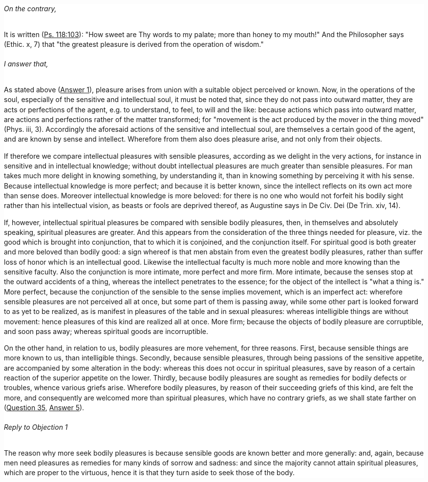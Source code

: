 ###### On the contrary,
It is written ([Ps. 118:103](http://bible.gospelcom.net/bible?Ps++118:103)): "How sweet are Thy words to my palate; more than honey to my mouth!" And the Philosopher says (Ethic. x, 7) that "the greatest pleasure is derived from the operation of wisdom."  

###### I answer that,
As stated above ([Answer 1](#1.%20Whether%20delight%20is%20a%20passion?%20)), pleasure arises from union with a suitable object perceived or known. Now, in the operations of the soul, especially of the sensitive and intellectual soul, it must be noted that, since they do not pass into outward matter, they are acts or perfections of the agent, e.g. to understand, to feel, to will and the like: because actions which pass into outward matter, are actions and perfections rather of the matter transformed; for "movement is the act produced by the mover in the thing moved" (Phys. iii, 3). Accordingly the aforesaid actions of the sensitive and intellectual soul, are themselves a certain good of the agent, and are known by sense and intellect. Wherefore from them also does pleasure arise, and not only from their objects.  

If therefore we compare intellectual pleasures with sensible pleasures, according as we delight in the very actions, for instance in sensitive and in intellectual knowledge; without doubt intellectual pleasures are much greater than sensible pleasures. For man takes much more delight in knowing something, by understanding it, than in knowing something by perceiving it with his sense. Because intellectual knowledge is more perfect; and because it is better known, since the intellect reflects on its own act more than sense does. Moreover intellectual knowledge is more beloved: for there is no one who would not forfeit his bodily sight rather than his intellectual vision, as beasts or fools are deprived thereof, as Augustine says in De Civ. Dei (De Trin. xiv, 14).  

If, however, intellectual spiritual pleasures be compared with sensible bodily pleasures, then, in themselves and absolutely speaking, spiritual pleasures are greater. And this appears from the consideration of the three things needed for pleasure, viz. the good which is brought into conjunction, that to which it is conjoined, and the conjunction itself. For spiritual good is both greater and more beloved than bodily good: a sign whereof is that men abstain from even the greatest bodily pleasures, rather than suffer loss of honor which is an intellectual good. Likewise the intellectual faculty is much more noble and more knowing than the sensitive faculty. Also the conjunction is more intimate, more perfect and more firm. More intimate, because the senses stop at the outward accidents of a thing, whereas the intellect penetrates to the essence; for the object of the intellect is "what a thing is." More perfect, because the conjunction of the sensible to the sense implies movement, which is an imperfect act: wherefore sensible pleasures are not perceived all at once, but some part of them is passing away, while some other part is looked forward to as yet to be realized, as is manifest in pleasures of the table and in sexual pleasures: whereas intelligible things are without movement: hence pleasures of this kind are realized all at once. More firm; because the objects of bodily pleasure are corruptible, and soon pass away; whereas spiritual goods are incorruptible.  

On the other hand, in relation to us, bodily pleasures are more vehement, for three reasons. First, because sensible things are more known to us, than intelligible things. Secondly, because sensible pleasures, through being passions of the sensitive appetite, are accompanied by some alteration in the body: whereas this does not occur in spiritual pleasures, save by reason of a certain reaction of the superior appetite on the lower. Thirdly, because bodily pleasures are sought as remedies for bodily defects or troubles, whence various griefs arise. Wherefore bodily pleasures, by reason of their succeeding griefs of this kind, are felt the more, and consequently are welcomed more than spiritual pleasures, which have no contrary griefs, as we shall state farther on ([Question 35](35.%20Pain%20or%20Sorrow,%20in%20Itself.md), [Answer 5](35.%20Pain%20or%20Sorrow,%20in%20Itself.md#5.%20Whether%20there%20is%20any%20sorrow%20contrary%20to%20the%20pleasure%20of%20contemplation?%20)).  

###### Reply to Objection 1
The reason why more seek bodily pleasures is because sensible goods are known better and more generally: and, again, because men need pleasures as remedies for many kinds of sorrow and sadness: and since the majority cannot attain spiritual pleasures, which are proper to the virtuous, hence it is that they turn aside to seek those of the body.  
